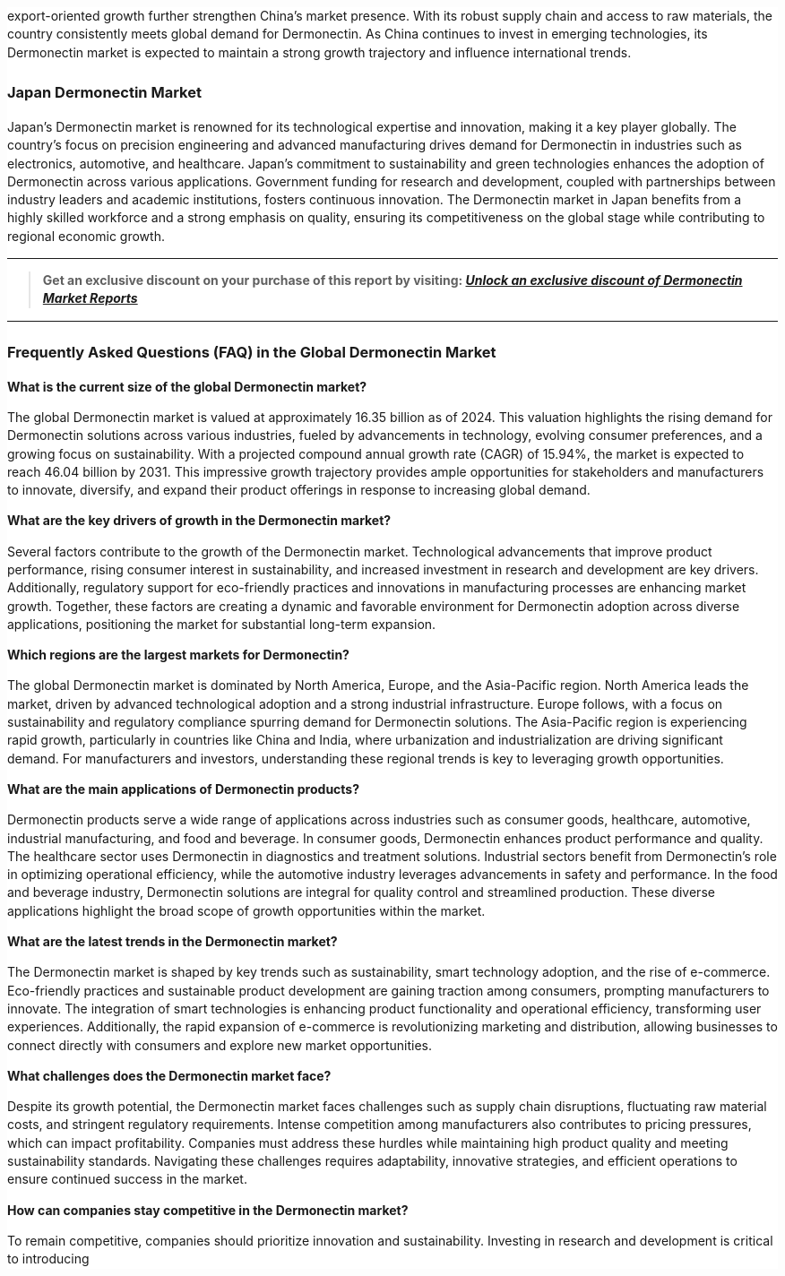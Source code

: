 export-oriented growth further strengthen China&rsquo;s market presence. With its robust supply chain and access to raw materials, the country consistently meets global demand for Dermonectin. As China continues to invest in emerging technologies, its Dermonectin market is expected to maintain a strong growth trajectory and influence international trends.</p><h3>Japan Dermonectin Market</h3><p>Japan&rsquo;s Dermonectin market is renowned for its technological expertise and innovation, making it a key player globally. The country&rsquo;s focus on precision engineering and advanced manufacturing drives demand for Dermonectin in industries such as electronics, automotive, and healthcare. Japan&rsquo;s commitment to sustainability and green technologies enhances the adoption of Dermonectin across various applications. Government funding for research and development, coupled with partnerships between industry leaders and academic institutions, fosters continuous innovation. The Dermonectin market in Japan benefits from a highly skilled workforce and a strong emphasis on quality, ensuring its competitiveness on the global stage while contributing to regional economic growth.</p><hr /><blockquote><p><strong>Get an exclusive discount on your purchase of this report by visiting: <em><a href="://marketresearchpulse.com/ask-for-discount/124156?utm_source=Github&amp;utm_medium=0114">Unlock an exclusive discount of Dermonectin Market Reports</a></em>&nbsp;</strong></p></blockquote><hr /><h3>Frequently Asked Questions (FAQ) in the Global Dermonectin Market</h3><p><strong>What is the current size of the global Dermonectin market?</strong></p><p>The global Dermonectin market is valued at approximately 16.35 billion as of 2024. This valuation highlights the rising demand for Dermonectin solutions across various industries, fueled by advancements in technology, evolving consumer preferences, and a growing focus on sustainability. With a projected compound annual growth rate (CAGR) of 15.94%, the market is expected to reach 46.04 billion by 2031. This impressive growth trajectory provides ample opportunities for stakeholders and manufacturers to innovate, diversify, and expand their product offerings in response to increasing global demand.</p><p><strong>What are the key drivers of growth in the Dermonectin market?</strong></p><p>Several factors contribute to the growth of the Dermonectin market. Technological advancements that improve product performance, rising consumer interest in sustainability, and increased investment in research and development are key drivers. Additionally, regulatory support for eco-friendly practices and innovations in manufacturing processes are enhancing market growth. Together, these factors are creating a dynamic and favorable environment for Dermonectin adoption across diverse applications, positioning the market for substantial long-term expansion.</p><p><strong>Which regions are the largest markets for Dermonectin?</strong></p><p>The global Dermonectin market is dominated by North America, Europe, and the Asia-Pacific region. North America leads the market, driven by advanced technological adoption and a strong industrial infrastructure. Europe follows, with a focus on sustainability and regulatory compliance spurring demand for Dermonectin solutions. The Asia-Pacific region is experiencing rapid growth, particularly in countries like China and India, where urbanization and industrialization are driving significant demand. For manufacturers and investors, understanding these regional trends is key to leveraging growth opportunities.</p><p><strong>What are the main applications of Dermonectin products?</strong></p><p>Dermonectin products serve a wide range of applications across industries such as consumer goods, healthcare, automotive, industrial manufacturing, and food and beverage. In consumer goods, Dermonectin enhances product performance and quality. The healthcare sector uses Dermonectin in diagnostics and treatment solutions. Industrial sectors benefit from Dermonectin&rsquo;s role in optimizing operational efficiency, while the automotive industry leverages advancements in safety and performance. In the food and beverage industry, Dermonectin solutions are integral for quality control and streamlined production. These diverse applications highlight the broad scope of growth opportunities within the market.</p><p><strong>What are the latest trends in the Dermonectin market?</strong></p><p>The Dermonectin market is shaped by key trends such as sustainability, smart technology adoption, and the rise of e-commerce. Eco-friendly practices and sustainable product development are gaining traction among consumers, prompting manufacturers to innovate. The integration of smart technologies is enhancing product functionality and operational efficiency, transforming user experiences. Additionally, the rapid expansion of e-commerce is revolutionizing marketing and distribution, allowing businesses to connect directly with consumers and explore new market opportunities.</p><p><strong>What challenges does the Dermonectin market face?</strong></p><p>Despite its growth potential, the Dermonectin market faces challenges such as supply chain disruptions, fluctuating raw material costs, and stringent regulatory requirements. Intense competition among manufacturers also contributes to pricing pressures, which can impact profitability. Companies must address these hurdles while maintaining high product quality and meeting sustainability standards. Navigating these challenges requires adaptability, innovative strategies, and efficient operations to ensure continued success in the market.</p><p><strong>How can companies stay competitive in the Dermonectin market?</strong></p><p>To remain competitive, companies should prioritize innovation and sustainability. Investing in research and development is critical to introducing